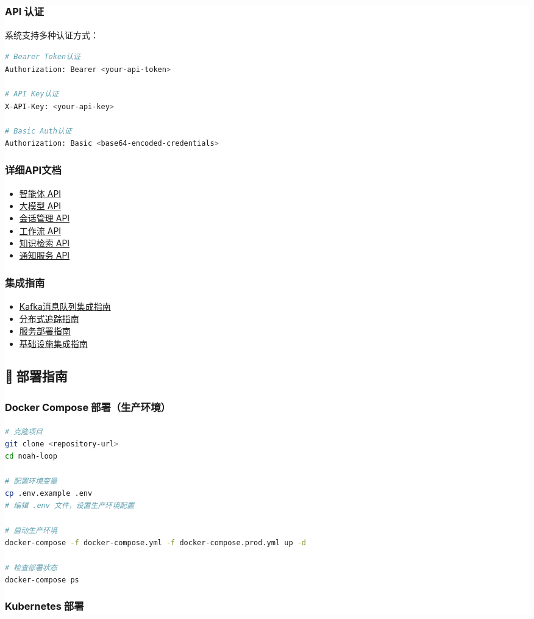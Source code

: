 ### API 认证

系统支持多种认证方式：

```bash
# Bearer Token认证
Authorization: Bearer <your-api-token>

# API Key认证
X-API-Key: <your-api-key>

# Basic Auth认证
Authorization: Basic <base64-encoded-credentials>
```

### 详细API文档
- [智能体 API](./modules/agent/README.md#api-文档)
- [大模型 API](./modules/llm/README.md#api-文档)
- [会话管理 API](./modules/mcp/README.md#api-文档)
- [工作流 API](./modules/orchestrator/README.md#api-文档)  
- [知识检索 API](./modules/rag/README.md#api-文档)
- [通知服务 API](./modules/notify/README.md#api-文档)

### 集成指南
- [Kafka消息队列集成指南](./KAFKA_INTEGRATION_GUIDE.md)
- [分布式追踪指南](./DISTRIBUTED_TRACING_GUIDE.md)
- [服务部署指南](./SERVICES_DEPLOYMENT_GUIDE.md)
- [基础设施集成指南](./INFRASTRUCTURE_INTEGRATION_GUIDE.md)

## 🐳 部署指南

### Docker Compose 部署（生产环境）

```bash
# 克隆项目
git clone <repository-url>
cd noah-loop

# 配置环境变量
cp .env.example .env
# 编辑 .env 文件，设置生产环境配置

# 启动生产环境
docker-compose -f docker-compose.yml -f docker-compose.prod.yml up -d

# 检查部署状态
docker-compose ps
```

### Kubernetes 部署
